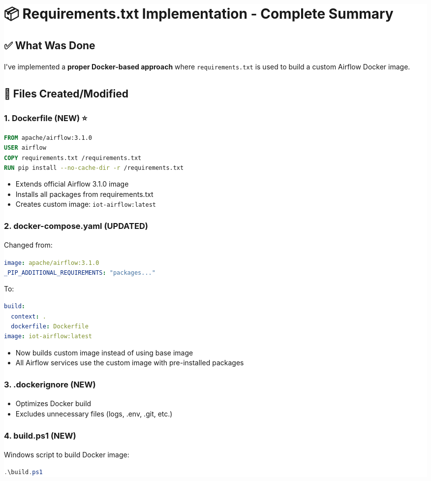 # 📦 Requirements.txt Implementation - Complete Summary

## ✅ What Was Done

I've implemented a **proper Docker-based approach** where `requirements.txt` is used to build a custom Airflow Docker image.

## 🔧 Files Created/Modified

### 1. **Dockerfile** (NEW) ⭐

```dockerfile
FROM apache/airflow:3.1.0
USER airflow
COPY requirements.txt /requirements.txt
RUN pip install --no-cache-dir -r /requirements.txt
```

- Extends official Airflow 3.1.0 image
- Installs all packages from requirements.txt
- Creates custom image: `iot-airflow:latest`

### 2. **docker-compose.yaml** (UPDATED)

Changed from:

```yaml
image: apache/airflow:3.1.0
_PIP_ADDITIONAL_REQUIREMENTS: "packages..."
```

To:

```yaml
build:
  context: .
  dockerfile: Dockerfile
image: iot-airflow:latest
```

- Now builds custom image instead of using base image
- All Airflow services use the custom image with pre-installed packages

### 3. **.dockerignore** (NEW)

- Optimizes Docker build
- Excludes unnecessary files (logs, .env, .git, etc.)

### 4. **build.ps1** (NEW)

Windows script to build Docker image:

```powershell
.\build.ps1
```
